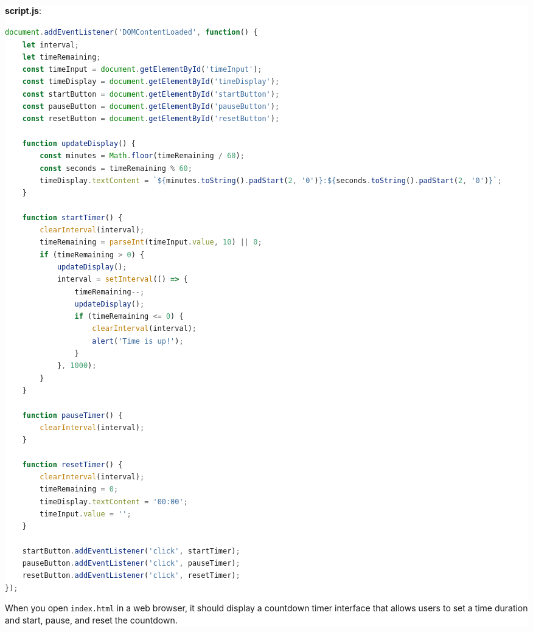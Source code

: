 **script.js**:
```javascript
document.addEventListener('DOMContentLoaded', function() {
    let interval;
    let timeRemaining;
    const timeInput = document.getElementById('timeInput');
    const timeDisplay = document.getElementById('timeDisplay');
    const startButton = document.getElementById('startButton');
    const pauseButton = document.getElementById('pauseButton');
    const resetButton = document.getElementById('resetButton');

    function updateDisplay() {
        const minutes = Math.floor(timeRemaining / 60);
        const seconds = timeRemaining % 60;
        timeDisplay.textContent = `${minutes.toString().padStart(2, '0')}:${seconds.toString().padStart(2, '0')}`;
    }

    function startTimer() {
        clearInterval(interval);
        timeRemaining = parseInt(timeInput.value, 10) || 0;
        if (timeRemaining > 0) {
            updateDisplay();
            interval = setInterval(() => {
                timeRemaining--;
                updateDisplay();
                if (timeRemaining <= 0) {
                    clearInterval(interval);
                    alert('Time is up!');
                }
            }, 1000);
        }
    }

    function pauseTimer() {
        clearInterval(interval);
    }

    function resetTimer() {
        clearInterval(interval);
        timeRemaining = 0;
        timeDisplay.textContent = '00:00';
        timeInput.value = '';
    }

    startButton.addEventListener('click', startTimer);
    pauseButton.addEventListener('click', pauseTimer);
    resetButton.addEventListener('click', resetTimer);
});
```

When you open `index.html` in a web browser, it should display a countdown timer interface that allows users to set a time duration and start, pause, and reset the countdown.
